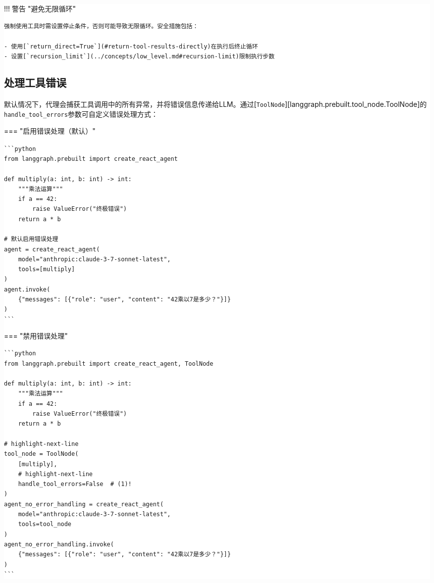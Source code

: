 !!! 警告 "避免无限循环"

    强制使用工具时需设置停止条件，否则可能导致无限循环。安全措施包括：
    
    - 使用[`return_direct=True`](#return-tool-results-directly)在执行后终止循环
    - 设置[`recursion_limit`](../concepts/low_level.md#recursion-limit)限制执行步数

## 处理工具错误

默认情况下，代理会捕获工具调用中的所有异常，并将错误信息传递给LLM。通过[`ToolNode`][langgraph.prebuilt.tool_node.ToolNode]的`handle_tool_errors`参数可自定义错误处理方式：

=== "启用错误处理（默认）"

    ```python
    from langgraph.prebuilt import create_react_agent

    def multiply(a: int, b: int) -> int:
        """乘法运算"""
        if a == 42:
            raise ValueError("终极错误")
        return a * b

    # 默认启用错误处理
    agent = create_react_agent(
        model="anthropic:claude-3-7-sonnet-latest",
        tools=[multiply]
    )
    agent.invoke(
        {"messages": [{"role": "user", "content": "42乘以7是多少？"}]}
    )
    ```

=== "禁用错误处理"

    ```python
    from langgraph.prebuilt import create_react_agent, ToolNode

    def multiply(a: int, b: int) -> int:
        """乘法运算"""
        if a == 42:
            raise ValueError("终极错误")
        return a * b

    # highlight-next-line
    tool_node = ToolNode(
        [multiply],
        # highlight-next-line
        handle_tool_errors=False  # (1)!
    )
    agent_no_error_handling = create_react_agent(
        model="anthropic:claude-3-7-sonnet-latest",
        tools=tool_node
    )
    agent_no_error_handling.invoke(
        {"messages": [{"role": "user", "content": "42乘以7是多少？"}]}
    )
    ```
